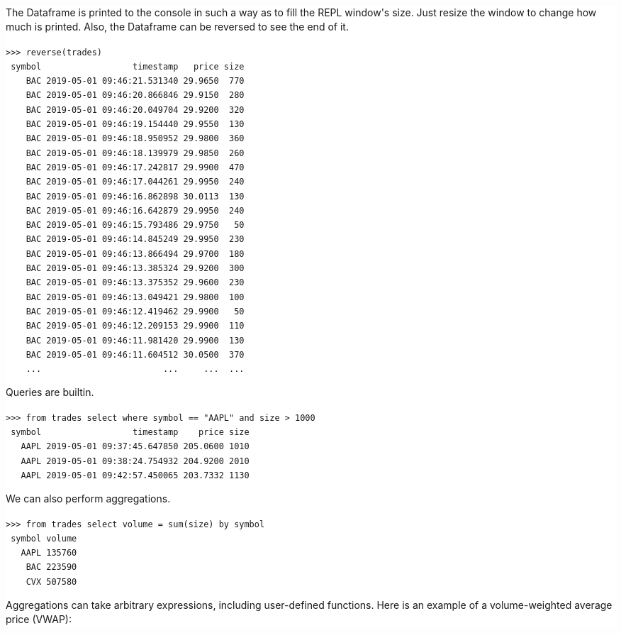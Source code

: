 
The Dataframe is printed to the console in such a way as to fill the REPL window's size. Just resize the window to change how much is printed. Also, the Dataframe can be reversed to see the end of it.

```
>>> reverse(trades)
 symbol                  timestamp   price size
    BAC 2019-05-01 09:46:21.531340 29.9650  770
    BAC 2019-05-01 09:46:20.866846 29.9150  280
    BAC 2019-05-01 09:46:20.049704 29.9200  320
    BAC 2019-05-01 09:46:19.154440 29.9550  130
    BAC 2019-05-01 09:46:18.950952 29.9800  360
    BAC 2019-05-01 09:46:18.139979 29.9850  260
    BAC 2019-05-01 09:46:17.242817 29.9900  470
    BAC 2019-05-01 09:46:17.044261 29.9950  240
    BAC 2019-05-01 09:46:16.862898 30.0113  130
    BAC 2019-05-01 09:46:16.642879 29.9950  240
    BAC 2019-05-01 09:46:15.793486 29.9750   50
    BAC 2019-05-01 09:46:14.845249 29.9950  230
    BAC 2019-05-01 09:46:13.866494 29.9700  180
    BAC 2019-05-01 09:46:13.385324 29.9200  300
    BAC 2019-05-01 09:46:13.375352 29.9600  230
    BAC 2019-05-01 09:46:13.049421 29.9800  100
    BAC 2019-05-01 09:46:12.419462 29.9900   50
    BAC 2019-05-01 09:46:12.209153 29.9900  110
    BAC 2019-05-01 09:46:11.981420 29.9900  130
    BAC 2019-05-01 09:46:11.604512 30.0500  370
    ...                        ...     ...  ...

```

Queries are builtin.

```
>>> from trades select where symbol == "AAPL" and size > 1000
 symbol                  timestamp    price size
   AAPL 2019-05-01 09:37:45.647850 205.0600 1010
   AAPL 2019-05-01 09:38:24.754932 204.9200 2010
   AAPL 2019-05-01 09:42:57.450065 203.7332 1130

```

We can also perform aggregations.

```
>>> from trades select volume = sum(size) by symbol
 symbol volume
   AAPL 135760
    BAC 223590
    CVX 507580

```

Aggregations can take arbitrary expressions, including user-defined functions. Here is an example of a volume-weighted average price (VWAP):
